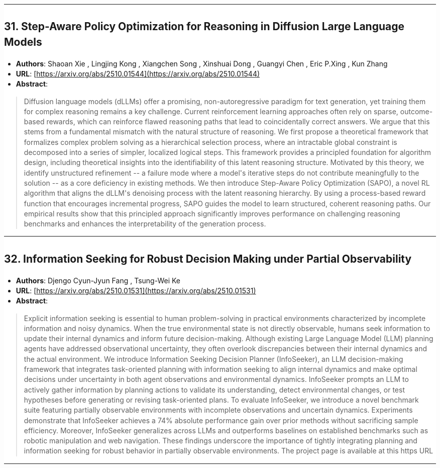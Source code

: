 
---

## 31. Step-Aware Policy Optimization for Reasoning in Diffusion Large Language Models
- **Authors**: Shaoan Xie , Lingjing Kong , Xiangchen Song , Xinshuai Dong , Guangyi Chen , Eric P.Xing , Kun Zhang
- **URL**: [https://arxiv.org/abs/2510.01544](https://arxiv.org/abs/2510.01544)
- **Abstract**:
> Diffusion language models (dLLMs) offer a promising, non-autoregressive paradigm for text generation, yet training them for complex reasoning remains a key challenge. Current reinforcement learning approaches often rely on sparse, outcome-based rewards, which can reinforce flawed reasoning paths that lead to coincidentally correct answers. We argue that this stems from a fundamental mismatch with the natural structure of reasoning. We first propose a theoretical framework that formalizes complex problem solving as a hierarchical selection process, where an intractable global constraint is decomposed into a series of simpler, localized logical steps. This framework provides a principled foundation for algorithm design, including theoretical insights into the identifiability of this latent reasoning structure. Motivated by this theory, we identify unstructured refinement -- a failure mode where a model's iterative steps do not contribute meaningfully to the solution -- as a core deficiency in existing methods. We then introduce Step-Aware Policy Optimization (SAPO), a novel RL algorithm that aligns the dLLM's denoising process with the latent reasoning hierarchy. By using a process-based reward function that encourages incremental progress, SAPO guides the model to learn structured, coherent reasoning paths. Our empirical results show that this principled approach significantly improves performance on challenging reasoning benchmarks and enhances the interpretability of the generation process.

---

## 32. Information Seeking for Robust Decision Making under Partial Observability
- **Authors**: Djengo Cyun-Jyun Fang , Tsung-Wei Ke
- **URL**: [https://arxiv.org/abs/2510.01531](https://arxiv.org/abs/2510.01531)
- **Abstract**:
> Explicit information seeking is essential to human problem-solving in practical environments characterized by incomplete information and noisy dynamics. When the true environmental state is not directly observable, humans seek information to update their internal dynamics and inform future decision-making. Although existing Large Language Model (LLM) planning agents have addressed observational uncertainty, they often overlook discrepancies between their internal dynamics and the actual environment. We introduce Information Seeking Decision Planner (InfoSeeker), an LLM decision-making framework that integrates task-oriented planning with information seeking to align internal dynamics and make optimal decisions under uncertainty in both agent observations and environmental dynamics. InfoSeeker prompts an LLM to actively gather information by planning actions to validate its understanding, detect environmental changes, or test hypotheses before generating or revising task-oriented plans. To evaluate InfoSeeker, we introduce a novel benchmark suite featuring partially observable environments with incomplete observations and uncertain dynamics. Experiments demonstrate that InfoSeeker achieves a 74% absolute performance gain over prior methods without sacrificing sample efficiency. Moreover, InfoSeeker generalizes across LLMs and outperforms baselines on established benchmarks such as robotic manipulation and web navigation. These findings underscore the importance of tightly integrating planning and information seeking for robust behavior in partially observable environments. The project page is available at this https URL

---